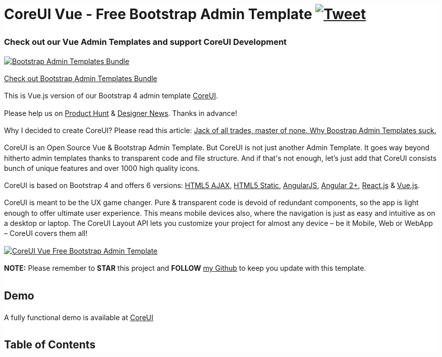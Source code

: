# CoreUI Vue - Free Bootstrap Admin Template [![Tweet](https://img.shields.io/twitter/url/http/shields.io.svg?style=social)](https://twitter.com/intent/tweet?text=CoreUI%20-%20Free%20Vue%20Admin%20Template%20&url=http://coreui.io/vue/&hashtags=bootstrap,admin,template,dashboard,panel,free,angular,react,vue)

### Check out our Vue Admin Templates and support CoreUI Development

[![Bootstrap Admin Templates Bundle](https://genesisui.com/img/bundle2.png)](https://genesisui.com/bundle.html?support=1)

[Check out Bootstrap Admin Templates Bundle](https://genesisui.com/bundle.html?support=1)

This is Vue.js version of our Bootstrap 4 admin template [CoreUI](https://github.com/coreui/coreui-free-bootstrap-admin-template).

Please help us on [Product Hunt](https://www.producthunt.com/posts/coreui-open-source-bootstrap-4-admin-template-with-angular-2-react-js-vue-js-support) & [Designer News](https://www.designernews.co/stories/81127). Thanks in advance!

Why I decided to create CoreUI? Please read this article: [Jack of all trades, master of none. Why Boostrap Admin Templates suck.](https://medium.com/@lukaszholeczek/jack-of-all-trades-master-of-none-5ea53ef8a1f#.7eqx1bcd8)

CoreUI is an Open Source Vue & Bootstrap Admin Template. But CoreUI is not just another Admin Template. It goes way beyond hitherto admin templates thanks to transparent code and file structure. And if that's not enough, let’s just add that CoreUI consists bunch of unique features and over 1000 high quality icons.

CoreUI is based on Bootstrap 4 and offers 6 versions: [HTML5 AJAX](https://github.com/coreui/coreui-free-bootstrap-admin-template-ajax), [HTML5 Static](https://github.com/coreui/coreui-free-bootstrap-admin-template), [AngularJS](https://github.com/mrholek/CoreUI-AngularJS), [Angular 2+](https://github.com/coreui/coreui-free-angular-admin-template), [React.js](https://github.com/coreui/coreui-free-react-admin-template) & [Vue.js](https://github.com/coreui/coreui-free-vue-admin-template).

CoreUI is meant to be the UX game changer. Pure & transparent code is devoid of redundant components, so the app is light enough to offer ultimate user experience. This means mobile devices also, where the navigation is just as easy and intuitive as on a desktop or laptop. The CoreUI Layout API lets you customize your project for almost any device – be it Mobile, Web or WebApp – CoreUI covers them all!

[![CoreUI Vue Free Bootstrap Admin Template](http://coreui.io/assets/img/coreui.png "CoreUI Vue Free Bootstrap Admin Template")](http://coreui.io)

**NOTE:** Please remember to **STAR** this project and **FOLLOW** [my Github](https://github.com/coreui) to keep you update with this template.

## Demo

A fully functional demo is available at [CoreUI](http://coreui.io/)

## Table of Contents
